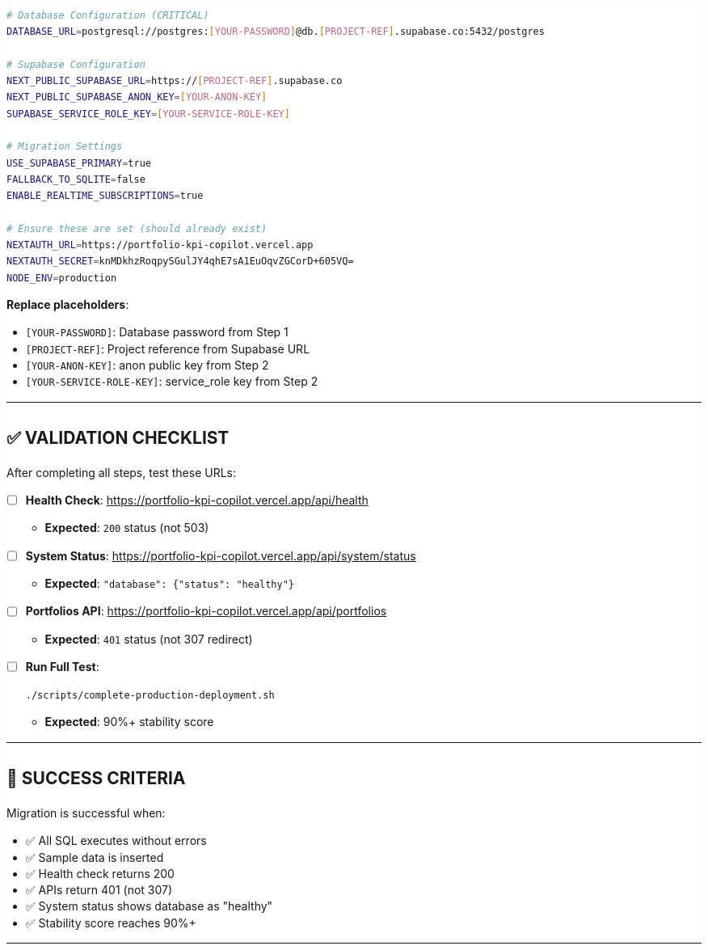 ```bash
# Database Configuration (CRITICAL)
DATABASE_URL=postgresql://postgres:[YOUR-PASSWORD]@db.[PROJECT-REF].supabase.co:5432/postgres

# Supabase Configuration
NEXT_PUBLIC_SUPABASE_URL=https://[PROJECT-REF].supabase.co
NEXT_PUBLIC_SUPABASE_ANON_KEY=[YOUR-ANON-KEY]
SUPABASE_SERVICE_ROLE_KEY=[YOUR-SERVICE-ROLE-KEY]

# Migration Settings
USE_SUPABASE_PRIMARY=true
FALLBACK_TO_SQLITE=false
ENABLE_REALTIME_SUBSCRIPTIONS=true

# Ensure these are set (should already exist)
NEXTAUTH_URL=https://portfolio-kpi-copilot.vercel.app
NEXTAUTH_SECRET=knMDkhzRoqpySGulJY4qhE7sA1EuOqvZGCorD+605VQ=
NODE_ENV=production
```

**Replace placeholders**:
- `[YOUR-PASSWORD]`: Database password from Step 1
- `[PROJECT-REF]`: Project reference from Supabase URL
- `[YOUR-ANON-KEY]`: anon public key from Step 2
- `[YOUR-SERVICE-ROLE-KEY]`: service_role key from Step 2

---

## ✅ **VALIDATION CHECKLIST**

After completing all steps, test these URLs:

- [ ] **Health Check**: https://portfolio-kpi-copilot.vercel.app/api/health
  - **Expected**: `200` status (not 503)

- [ ] **System Status**: https://portfolio-kpi-copilot.vercel.app/api/system/status
  - **Expected**: `"database": {"status": "healthy"}`

- [ ] **Portfolios API**: https://portfolio-kpi-copilot.vercel.app/api/portfolios
  - **Expected**: `401` status (not 307 redirect)

- [ ] **Run Full Test**:
  ```bash
  ./scripts/complete-production-deployment.sh
  ```
  - **Expected**: 90%+ stability score

---

## 🎯 **SUCCESS CRITERIA**

Migration is successful when:
- ✅ All SQL executes without errors
- ✅ Sample data is inserted
- ✅ Health check returns 200
- ✅ APIs return 401 (not 307)
- ✅ System status shows database as "healthy"
- ✅ Stability score reaches 90%+

---